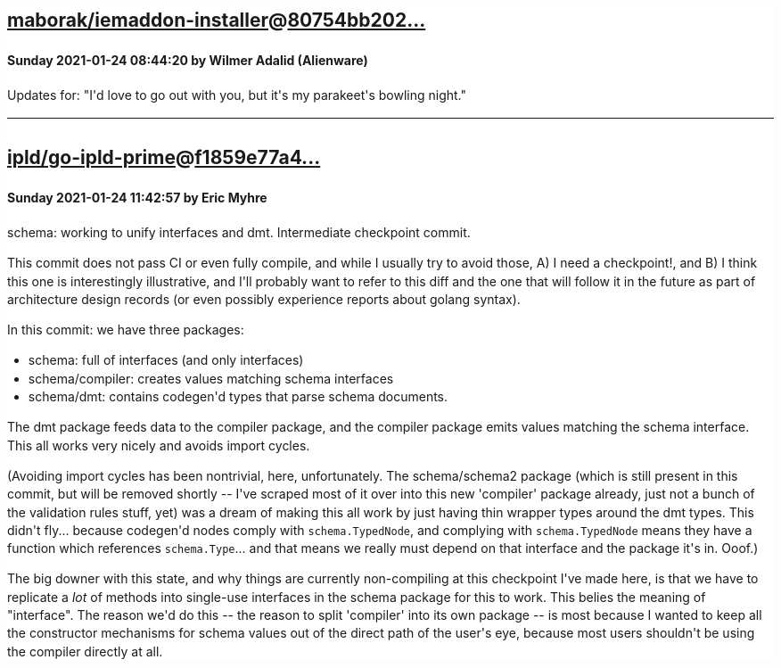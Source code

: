 ## [maborak/iemaddon-installer](https://github.com/maborak/iemaddon-installer)@[80754bb202...](https://github.com/maborak/iemaddon-installer/commit/80754bb20262c7a25e795ea4d067befaf9fa41ff)
#### Sunday 2021-01-24 08:44:20 by Wilmer Adalid (Alienware)

Updates for: "I'd love to go out with you, but it's my parakeet's bowling night."

---
## [ipld/go-ipld-prime](https://github.com/ipld/go-ipld-prime)@[f1859e77a4...](https://github.com/ipld/go-ipld-prime/commit/f1859e77a403c5c2b6ac9ff11803c5e8bfb30f58)
#### Sunday 2021-01-24 11:42:57 by Eric Myhre

schema: working to unify interfaces and dmt.  Intermediate checkpoint commit.

This commit does not pass CI or even fully compile, and while I usually
try to avoid those, A) I need a checkpoint!, and B) I think this one is
interestingly illustrative, and I'll probably want to refer to this
diff and the one that will follow it in the future as part of
architecture design records (or even possibly experience reports about
golang syntax).

In this commit: we have three packages:

- schema: full of interfaces (and only interfaces)
- schema/compiler: creates values matching schema interfaces
- schema/dmt: contains codegen'd types that parse schema documents.

The dmt package feeds data to the compiler package, and the compiler
package emits values matching the schema interface.
This all works very nicely and avoids import cycles.

(Avoiding import cycles has been nontrivial, here, unfortunately.
The schema/schema2 package (which is still present in this commit,
but will be removed shortly -- I've scraped most of it over into
this new 'compiler' package already, just not a bunch of the validation
rules stuff, yet) was a dream of making this all work by just having
thin wrapper types around the dmt types.  This didn't fly...
because codegen'd nodes comply with `schema.TypedNode`, and complying
with `schema.TypedNode` means they have a function which references
`schema.Type`... and that means we really must depend on that
interface and the package it's in.  Ooof.)

The big downer with this state, and why things are currently
non-compiling at this checkpoint I've made here, is that we have to
replicate a *lot* of methods into single-use interfaces in the schema
package for this to work.  This belies the meaning of "interface".
The reason we'd do this -- the reason to split 'compiler' into its own
package -- is most because I wanted to keep all the constructor
mechanisms for schema values out of the direct path of the user's eye,
because most users shouldn't be using the compiler directly at all.
